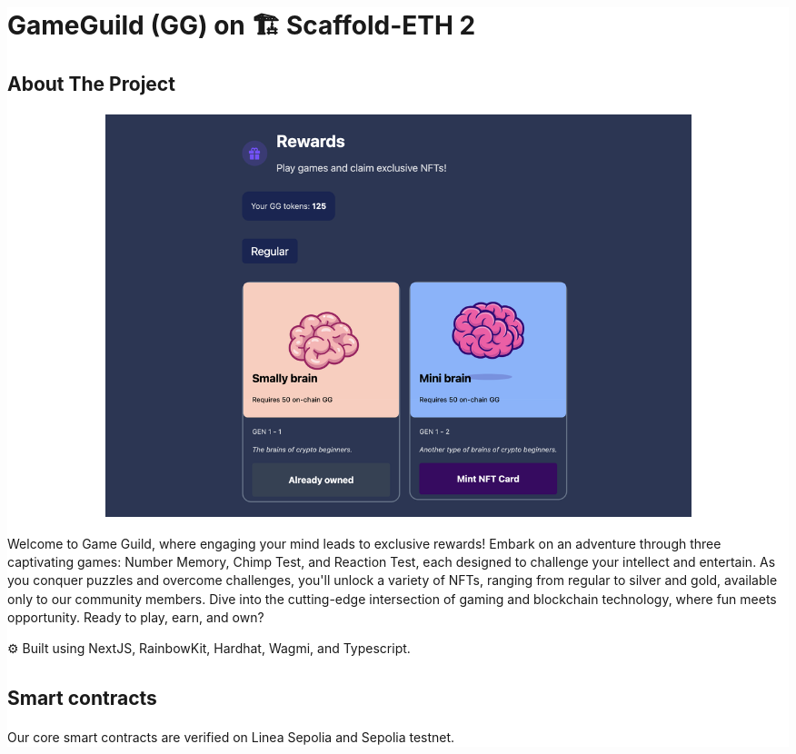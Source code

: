 # GameGuild (GG) on 🏗 Scaffold-ETH 2

## About The Project

<p align="center">
  <img src="demo.png" alt="demo" width="75%"/>
</p>

Welcome to Game Guild, where engaging your mind leads to exclusive rewards! Embark on an adventure through three captivating games: Number Memory, Chimp Test, and Reaction Test, each designed to challenge your intellect and entertain. As you conquer puzzles and overcome challenges, you'll unlock a variety of NFTs, ranging from regular to silver and gold, available only to our community members. Dive into the cutting-edge intersection of gaming and blockchain technology, where fun meets opportunity. Ready to play, earn, and own?

⚙️ Built using NextJS, RainbowKit, Hardhat, Wagmi, and Typescript.

## Smart contracts

Our core smart contracts are verified on Linea Sepolia and Sepolia testnet.
